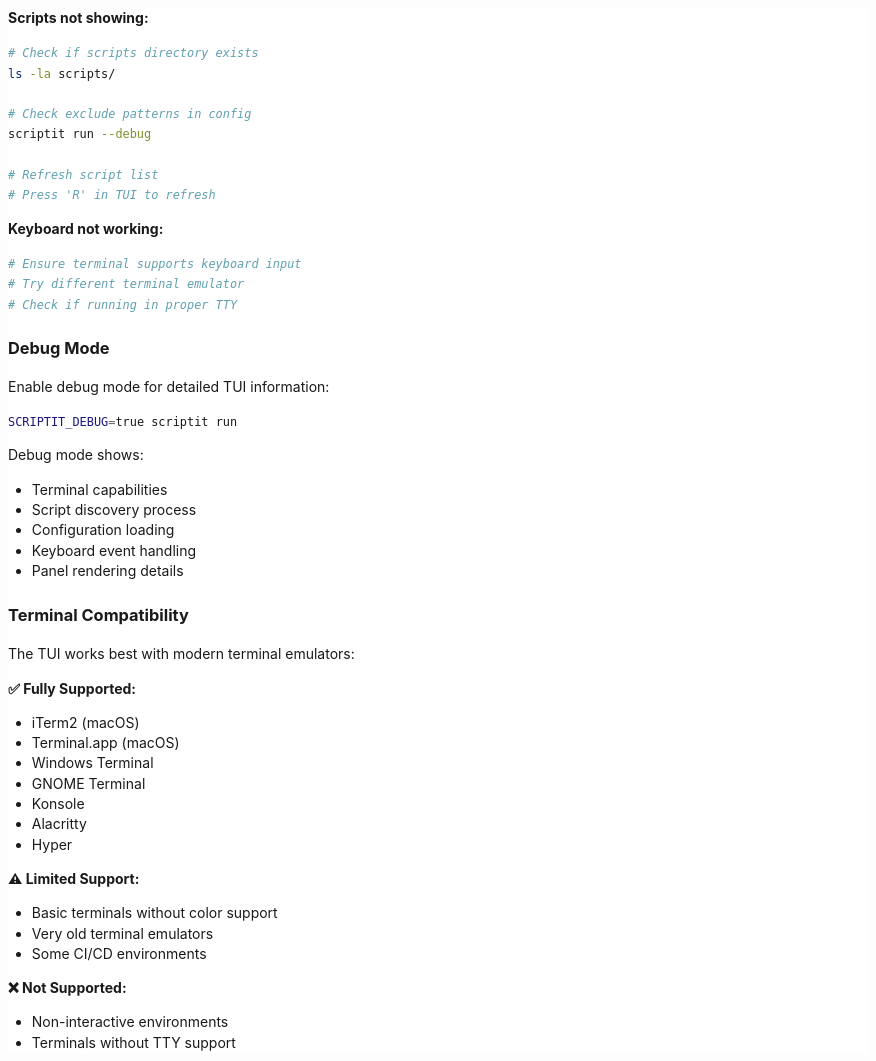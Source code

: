 **Scripts not showing:**
```bash
# Check if scripts directory exists
ls -la scripts/

# Check exclude patterns in config
scriptit run --debug

# Refresh script list
# Press 'R' in TUI to refresh
```

**Keyboard not working:**
```bash
# Ensure terminal supports keyboard input
# Try different terminal emulator
# Check if running in proper TTY
```

### Debug Mode

Enable debug mode for detailed TUI information:

```bash
SCRIPTIT_DEBUG=true scriptit run
```

Debug mode shows:
- Terminal capabilities
- Script discovery process
- Configuration loading
- Keyboard event handling
- Panel rendering details

### Terminal Compatibility

The TUI works best with modern terminal emulators:

**✅ Fully Supported:**
- iTerm2 (macOS)
- Terminal.app (macOS)
- Windows Terminal
- GNOME Terminal
- Konsole
- Alacritty
- Hyper

**⚠️ Limited Support:**
- Basic terminals without color support
- Very old terminal emulators
- Some CI/CD environments

**❌ Not Supported:**
- Non-interactive environments
- Terminals without TTY support
